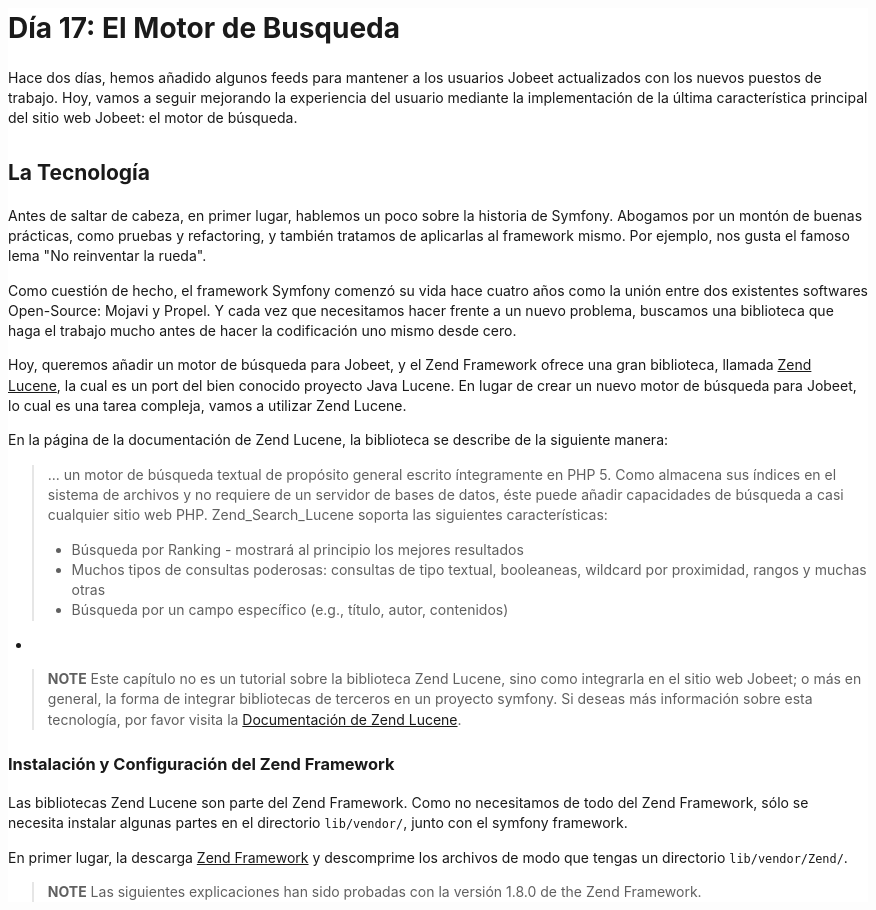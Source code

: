 Día 17: El Motor de Busqueda
============================

Hace dos días, hemos añadido algunos feeds para mantener a los usuarios Jobeet actualizados con los nuevos puestos de trabajo. Hoy, vamos a seguir mejorando la experiencia del usuario mediante la implementación de la última característica principal del sitio web Jobeet: el motor de búsqueda.

La Tecnología
-------------

Antes de saltar de cabeza, en primer lugar, hablemos un poco sobre la historia de Symfony. Abogamos por un montón de buenas prácticas, como pruebas y refactoring, y también tratamos de aplicarlas al framework mismo. Por ejemplo, nos gusta el famoso lema "No reinventar la rueda". 

Como cuestión de hecho, el framework Symfony comenzó su vida hace cuatro años como la unión entre dos existentes softwares Open-Source: Mojavi y Propel. Y cada vez que necesitamos hacer frente a un nuevo problema, buscamos una biblioteca que haga el trabajo mucho antes de hacer la codificación uno mismo desde cero.

Hoy, queremos añadir un motor de búsqueda para Jobeet, y el Zend Framework ofrece una gran biblioteca, llamada [Zend Lucene](http://framework.zend.com/manual/en/zend.search.lucene.html),
la cual es un port del bien conocido proyecto Java Lucene. En lugar de crear un nuevo motor de búsqueda para Jobeet, lo cual es una tarea compleja, vamos a utilizar Zend Lucene.

En la página de la documentación de Zend Lucene, la biblioteca se describe de la siguiente manera:

>... un  motor de búsqueda textual de propósito general escrito íntegramente en PHP 5. Como
>almacena sus índices en el sistema de archivos y no requiere de un 
>servidor de bases de datos, éste puede añadir capacidades de búsqueda a casi cualquier sitio web PHP. Zend_Search_Lucene soporta las siguientes características:
>
>  * Búsqueda por Ranking - mostrará al principio los mejores resultados
>  * Muchos tipos de consultas poderosas: consultas de tipo textual, booleaneas, wildcard
>    por proximidad, rangos y muchas otras
>  * Búsqueda por un campo específico (e.g., título, autor, contenidos)

-

>**NOTE**
>Este capítulo no es un tutorial sobre la biblioteca Zend Lucene, sino
>como integrarla en el sitio web Jobeet; o más en general, la forma de integrar
>bibliotecas de terceros en un proyecto symfony. Si deseas más información
>sobre esta tecnología, por favor visita la
>[Documentación de Zend Lucene](http://framework.zend.com/manual/en/zend.search.lucene.html).
  
### Instalación y Configuración del Zend Framework

Las bibliotecas Zend Lucene son parte del Zend Framework. Como no necesitamos de todo del 
Zend Framework, sólo se necesita instalar algunas partes en el directorio `lib/vendor/`, 
junto con el symfony framework.

En primer lugar, la descarga
[Zend Framework](http://framework.zend.com/download/overview) y descomprime los archivos 
de modo que tengas un directorio `lib/vendor/Zend/`. 

>**NOTE**
>Las siguientes explicaciones han sido probadas con la versión 1.8.0 de the Zend Framework.

